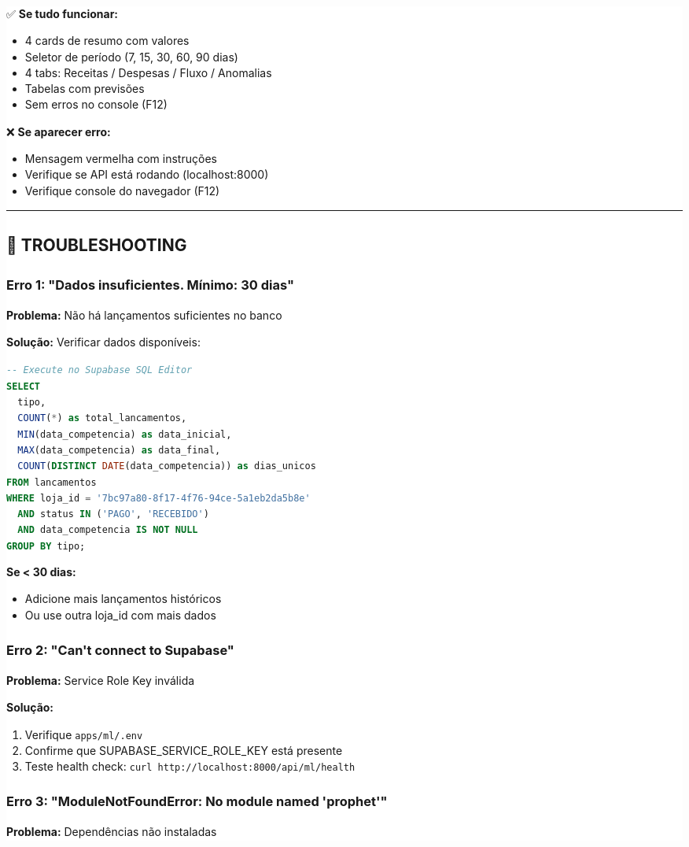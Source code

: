✅ **Se tudo funcionar:**
- 4 cards de resumo com valores
- Seletor de período (7, 15, 30, 60, 90 dias)
- 4 tabs: Receitas / Despesas / Fluxo / Anomalias
- Tabelas com previsões
- Sem erros no console (F12)

❌ **Se aparecer erro:**
- Mensagem vermelha com instruções
- Verifique se API está rodando (localhost:8000)
- Verifique console do navegador (F12)

---

## 🐛 TROUBLESHOOTING

### Erro 1: "Dados insuficientes. Mínimo: 30 dias"

**Problema:** Não há lançamentos suficientes no banco

**Solução:** Verificar dados disponíveis:
```sql
-- Execute no Supabase SQL Editor
SELECT 
  tipo,
  COUNT(*) as total_lancamentos,
  MIN(data_competencia) as data_inicial,
  MAX(data_competencia) as data_final,
  COUNT(DISTINCT DATE(data_competencia)) as dias_unicos
FROM lancamentos
WHERE loja_id = '7bc97a80-8f17-4f76-94ce-5a1eb2da5b8e'
  AND status IN ('PAGO', 'RECEBIDO')
  AND data_competencia IS NOT NULL
GROUP BY tipo;
```

**Se < 30 dias:**
- Adicione mais lançamentos históricos
- Ou use outra loja_id com mais dados

### Erro 2: "Can't connect to Supabase"

**Problema:** Service Role Key inválida

**Solução:**
1. Verifique `apps/ml/.env`
2. Confirme que SUPABASE_SERVICE_ROLE_KEY está presente
3. Teste health check: `curl http://localhost:8000/api/ml/health`

### Erro 3: "ModuleNotFoundError: No module named 'prophet'"

**Problema:** Dependências não instaladas
